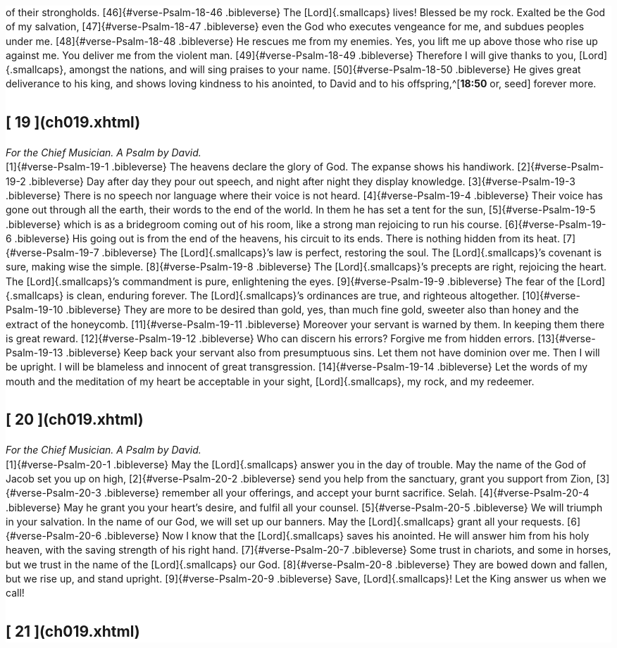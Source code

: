 of their strongholds. [46]{#verse-Psalm-18-46 .bibleverse} The [Lord]{.smallcaps} lives! Blessed be my rock. Exalted be the God of my salvation, [47]{#verse-Psalm-18-47 .bibleverse} even the God who executes vengeance for me, and subdues peoples under me. [48]{#verse-Psalm-18-48 .bibleverse} He rescues me from my enemies. Yes, you lift me up above those who rise up against me. You deliver me from the violent man. [49]{#verse-Psalm-18-49 .bibleverse} Therefore I will give thanks to you, [Lord]{.smallcaps}, amongst the nations, and will sing praises to your name. [50]{#verse-Psalm-18-50 .bibleverse} He gives great deliverance to his king, and shows loving kindness to his anointed, to David and to his offspring,^[**18:50** or, seed] forever more.

<h2 class="chaptertitle">[&nbsp;19&nbsp;](ch019.xhtml)<span><span id="chapter-Psalm-19"></span></span></h2>
 
*For the Chief Musician. A Psalm by David.* \
 [1]{#verse-Psalm-19-1 .bibleverse} The heavens declare the glory of God. The expanse shows his handiwork. [2]{#verse-Psalm-19-2 .bibleverse} Day after day they pour out speech, and night after night they display knowledge. [3]{#verse-Psalm-19-3 .bibleverse} There is no speech nor language where their voice is not heard. [4]{#verse-Psalm-19-4 .bibleverse} Their voice has gone out through all the earth, their words to the end of the world. In them he has set a tent for the sun, [5]{#verse-Psalm-19-5 .bibleverse} which is as a bridegroom coming out of his room, like a strong man rejoicing to run his course. [6]{#verse-Psalm-19-6 .bibleverse} His going out is from the end of the heavens, his circuit to its ends. There is nothing hidden from its heat. [7]{#verse-Psalm-19-7 .bibleverse} The [Lord]{.smallcaps}’s law is perfect, restoring the soul. The [Lord]{.smallcaps}’s covenant is sure, making wise the simple. [8]{#verse-Psalm-19-8 .bibleverse} The [Lord]{.smallcaps}’s precepts are right, rejoicing the heart. The [Lord]{.smallcaps}’s commandment is pure, enlightening the eyes. [9]{#verse-Psalm-19-9 .bibleverse} The fear of the [Lord]{.smallcaps} is clean, enduring forever. The [Lord]{.smallcaps}’s ordinances are true, and righteous altogether. [10]{#verse-Psalm-19-10 .bibleverse} They are more to be desired than gold, yes, than much fine gold, sweeter also than honey and the extract of the honeycomb. [11]{#verse-Psalm-19-11 .bibleverse} Moreover your servant is warned by them. In keeping them there is great reward. [12]{#verse-Psalm-19-12 .bibleverse} Who can discern his errors? Forgive me from hidden errors. [13]{#verse-Psalm-19-13 .bibleverse} Keep back your servant also from presumptuous sins. Let them not have dominion over me. Then I will be upright. I will be blameless and innocent of great transgression. [14]{#verse-Psalm-19-14 .bibleverse} Let the words of my mouth and the meditation of my heart be acceptable in your sight, [Lord]{.smallcaps}, my rock, and my redeemer. 

<h2 class="chaptertitle">[&nbsp;20&nbsp;](ch019.xhtml)<span><span id="chapter-Psalm-20"></span></span></h2>
 
*For the Chief Musician. A Psalm by David.* \
 [1]{#verse-Psalm-20-1 .bibleverse} May the [Lord]{.smallcaps} answer you in the day of trouble. May the name of the God of Jacob set you up on high, [2]{#verse-Psalm-20-2 .bibleverse} send you help from the sanctuary, grant you support from Zion, [3]{#verse-Psalm-20-3 .bibleverse} remember all your offerings, and accept your burnt sacrifice. Selah. [4]{#verse-Psalm-20-4 .bibleverse} May he grant you your heart’s desire, and fulfil all your counsel. [5]{#verse-Psalm-20-5 .bibleverse} We will triumph in your salvation. In the name of our God, we will set up our banners. May the [Lord]{.smallcaps} grant all your requests. [6]{#verse-Psalm-20-6 .bibleverse} Now I know that the [Lord]{.smallcaps} saves his anointed. He will answer him from his holy heaven, with the saving strength of his right hand. [7]{#verse-Psalm-20-7 .bibleverse} Some trust in chariots, and some in horses, but we trust in the name of the [Lord]{.smallcaps} our God. [8]{#verse-Psalm-20-8 .bibleverse} They are bowed down and fallen, but we rise up, and stand upright. [9]{#verse-Psalm-20-9 .bibleverse} Save, [Lord]{.smallcaps}! Let the King answer us when we call! 

<h2 class="chaptertitle">[&nbsp;21&nbsp;](ch019.xhtml)<span><span id="chapter-Psalm-21"></span></span></h2>
 